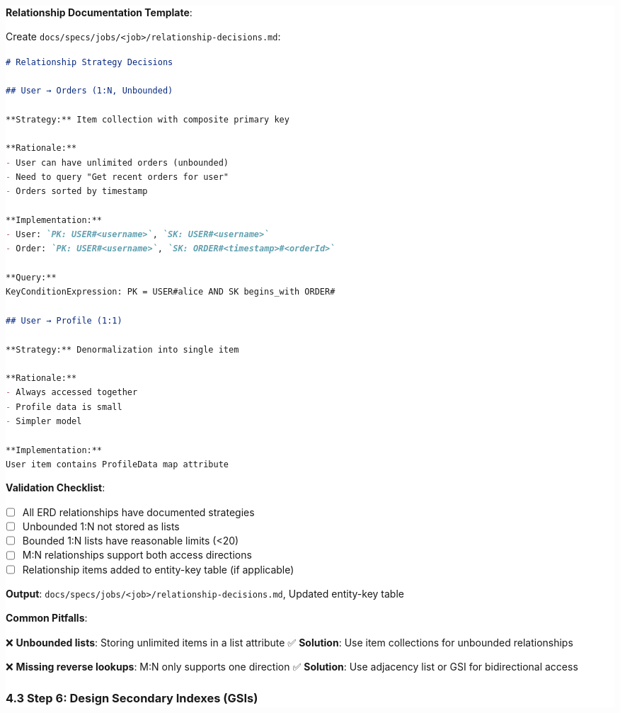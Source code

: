 **Relationship Documentation Template**:

Create `docs/specs/jobs/<job>/relationship-decisions.md`:

```markdown
# Relationship Strategy Decisions

## User → Orders (1:N, Unbounded)

**Strategy:** Item collection with composite primary key

**Rationale:**
- User can have unlimited orders (unbounded)
- Need to query "Get recent orders for user"
- Orders sorted by timestamp

**Implementation:**
- User: `PK: USER#<username>`, `SK: USER#<username>`
- Order: `PK: USER#<username>`, `SK: ORDER#<timestamp>#<orderId>`

**Query:**
KeyConditionExpression: PK = USER#alice AND SK begins_with ORDER#

## User → Profile (1:1)

**Strategy:** Denormalization into single item

**Rationale:**
- Always accessed together
- Profile data is small
- Simpler model

**Implementation:**
User item contains ProfileData map attribute
```

**Validation Checklist**:

- [ ] All ERD relationships have documented strategies
- [ ] Unbounded 1:N not stored as lists
- [ ] Bounded 1:N lists have reasonable limits (<20)
- [ ] M:N relationships support both access directions
- [ ] Relationship items added to entity-key table (if applicable)

**Output**: `docs/specs/jobs/<job>/relationship-decisions.md`, Updated entity-key table

**Common Pitfalls**:

❌ **Unbounded lists**: Storing unlimited items in a list attribute
✅ **Solution**: Use item collections for unbounded relationships

❌ **Missing reverse lookups**: M:N only supports one direction
✅ **Solution**: Use adjacency list or GSI for bidirectional access

### 4.3 Step 6: Design Secondary Indexes (GSIs)
